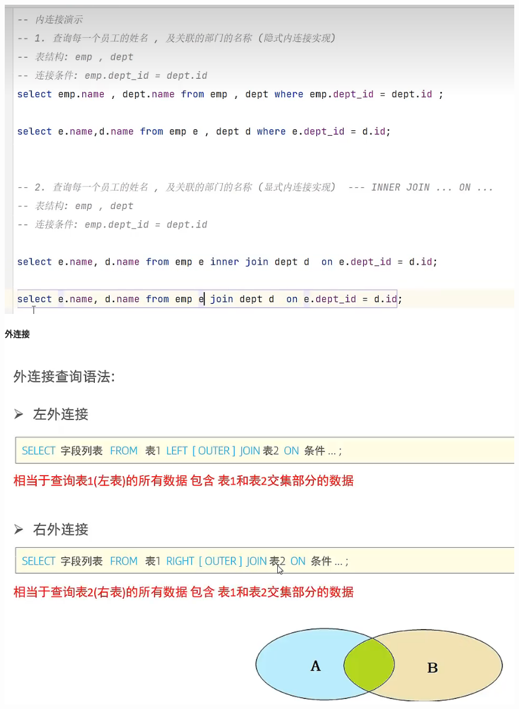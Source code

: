 ![1714753355930](sql.assets/1714753355930.png)



#### 外连接

![1714755367216](sql.assets/1714755367216.png)
